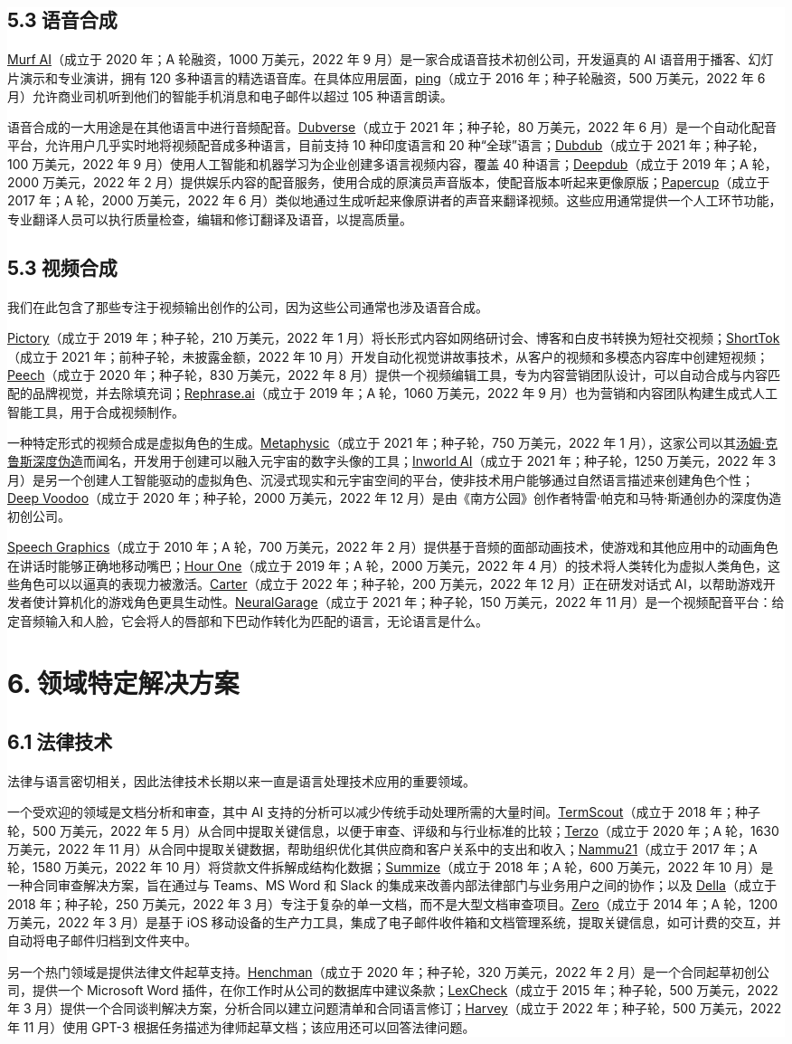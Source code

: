 ## 5.3 语音合成

[Murf AI](https://murf.ai)（成立于 2020 年；A 轮融资，1000 万美元，2022 年 9 月）是一家合成语音技术初创公司，开发逼真的 AI 语音用于播客、幻灯片演示和专业演讲，拥有 120 多种语言的精选语音库。在具体应用层面，[ping](https://www.pingLOUD.com)（成立于 2016 年；种子轮融资，500 万美元，2022 年 6 月）允许商业司机听到他们的智能手机消息和电子邮件以超过 105 种语言朗读。

语音合成的一大用途是在其他语言中进行音频配音。[Dubverse](https://dubverse.ai/)（成立于 2021 年；种子轮，80 万美元，2022 年 6 月）是一个自动化配音平台，允许用户几乎实时地将视频配音成多种语言，目前支持 10 种印度语言和 20 种“全球”语言；[Dubdub](https://www.dubdub.ai/)（成立于 2021 年；种子轮，100 万美元，2022 年 9 月）使用人工智能和机器学习为企业创建多语言视频内容，覆盖 40 种语言；[Deepdub](https://deepdub.ai)（成立于 2019 年；A 轮，2000 万美元，2022 年 2 月）提供娱乐内容的配音服务，使用合成的原演员声音版本，使配音版本听起来更像原版；[Papercup](https://www.papercup.com/)（成立于 2017 年；A 轮，2000 万美元，2022 年 6 月）类似地通过生成听起来像原讲者的声音来翻译视频。这些应用通常提供一个人工环节功能，专业翻译人员可以执行质量检查，编辑和修订翻译及语音，以提高质量。

## 5.3 视频合成

我们在此包含了那些专注于视频输出创作的公司，因为这些公司通常也涉及语音合成。

[Pictory](https://pictory.ai)（成立于 2019 年；种子轮，210 万美元，2022 年 1 月）将长形式内容如网络研讨会、博客和白皮书转换为短社交视频；[ShortTok](https://shorttok.com/)（成立于 2021 年；前种子轮，未披露金额，2022 年 10 月）开发自动化视觉讲故事技术，从客户的视频和多模态内容库中创建短视频；[Peech](https://www.peech-ai.com/)（成立于 2020 年；种子轮，830 万美元，2022 年 8 月）提供一个视频编辑工具，专为内容营销团队设计，可以自动合成与内容匹配的品牌视觉，并去除填充词；[Rephrase.ai](https://rephrase.ai/)（成立于 2019 年；A 轮，1060 万美元，2022 年 9 月）也为营销和内容团队构建生成式人工智能工具，用于合成视频制作。

一种特定形式的视频合成是虚拟角色的生成。[Metaphysic](https://metaphysic.ai)（成立于 2021 年；种子轮，750 万美元，2022 年 1 月），这家公司以其[汤姆·克鲁斯深度伪造](https://www.youtube.com/watch?v=iyiOVUbsPcM)而闻名，开发用于创建可以融入元宇宙的数字头像的工具；[Inworld AI](https://inworld.ai)（成立于 2021 年；种子轮，1250 万美元，2022 年 3 月）是另一个创建人工智能驱动的虚拟角色、沉浸式现实和元宇宙空间的平台，使非技术用户能够通过自然语言描述来创建角色个性；[Deep Voodoo](https://www.deepvoodoo.com/)（成立于 2020 年；种子轮，2000 万美元，2022 年 12 月）是由《南方公园》创作者特雷·帕克和马特·斯通创办的深度伪造初创公司。

[Speech Graphics](https://www.speech-graphics.com/)（成立于 2010 年；A 轮，700 万美元，2022 年 2 月）提供基于音频的面部动画技术，使游戏和其他应用中的动画角色在讲话时能够正确地移动嘴巴；[Hour One](https://www.hourone.ai/)（成立于 2019 年；A 轮，2000 万美元，2022 年 4 月）的技术将人类转化为虚拟人类角色，这些角色可以以逼真的表现力被激活。[Carter](http://www.carterapi.com/)（成立于 2022 年；种子轮，200 万美元，2022 年 12 月）正在研发对话式 AI，以帮助游戏开发者使计算机化的游戏角色更具生动性。[NeuralGarage](https://www.neuralgarage.com)（成立于 2021 年；种子轮，150 万美元，2022 年 11 月）是一个视频配音平台：给定音频输入和人脸，它会将人的唇部和下巴动作转化为匹配的语言，无论语言是什么。

# 6\. 领域特定解决方案

## 6.1 法律技术

法律与语言密切相关，因此法律技术长期以来一直是语言处理技术应用的重要领域。

一个受欢迎的领域是文档分析和审查，其中 AI 支持的分析可以减少传统手动处理所需的大量时间。[TermScout](https://termscout.com)（成立于 2018 年；种子轮，500 万美元，2022 年 5 月）从合同中提取关键信息，以便于审查、评级和与行业标准的比较；[Terzo](https://www.terzocloud.com)（成立于 2020 年；A 轮，1630 万美元，2022 年 11 月）从合同中提取关键数据，帮助组织优化其供应商和客户关系中的支出和收入；[Nammu21](https://nammu21.com)（成立于 2017 年；A 轮，1580 万美元，2022 年 10 月）将贷款文件拆解成结构化数据；[Summize](https://summize.com)（成立于 2018 年；A 轮，600 万美元，2022 年 10 月）是一种合同审查解决方案，旨在通过与 Teams、MS Word 和 Slack 的集成来改善内部法律部门与业务用户之间的协作；以及 [Della](https://www.dellalegal.com/)（成立于 2018 年；种子轮，250 万美元，2022 年 3 月）专注于复杂的单一文档，而不是大型文档审查项目。[Zero](https://zerosystems.com/)（成立于 2014 年；A 轮，1200 万美元，2022 年 3 月）是基于 iOS 移动设备的生产力工具，集成了电子邮件收件箱和文档管理系统，提取关键信息，如可计费的交互，并自动将电子邮件归档到文件夹中。

另一个热门领域是提供法律文件起草支持。[Henchman](https://www.henchman.io/)（成立于 2020 年；种子轮，320 万美元，2022 年 2 月）是一个合同起草初创公司，提供一个 Microsoft Word 插件，在你工作时从公司的数据库中建议条款；[LexCheck](https://www.lexcheck.com/)（成立于 2015 年；种子轮，500 万美元，2022 年 3 月）提供一个合同谈判解决方案，分析合同以建立问题清单和合同语言修订；[Harvey](https://harvey.ai/)（成立于 2022 年；种子轮，500 万美元，2022 年 11 月）使用 GPT-3 根据任务描述为律师起草文档；该应用还可以回答法律问题。
